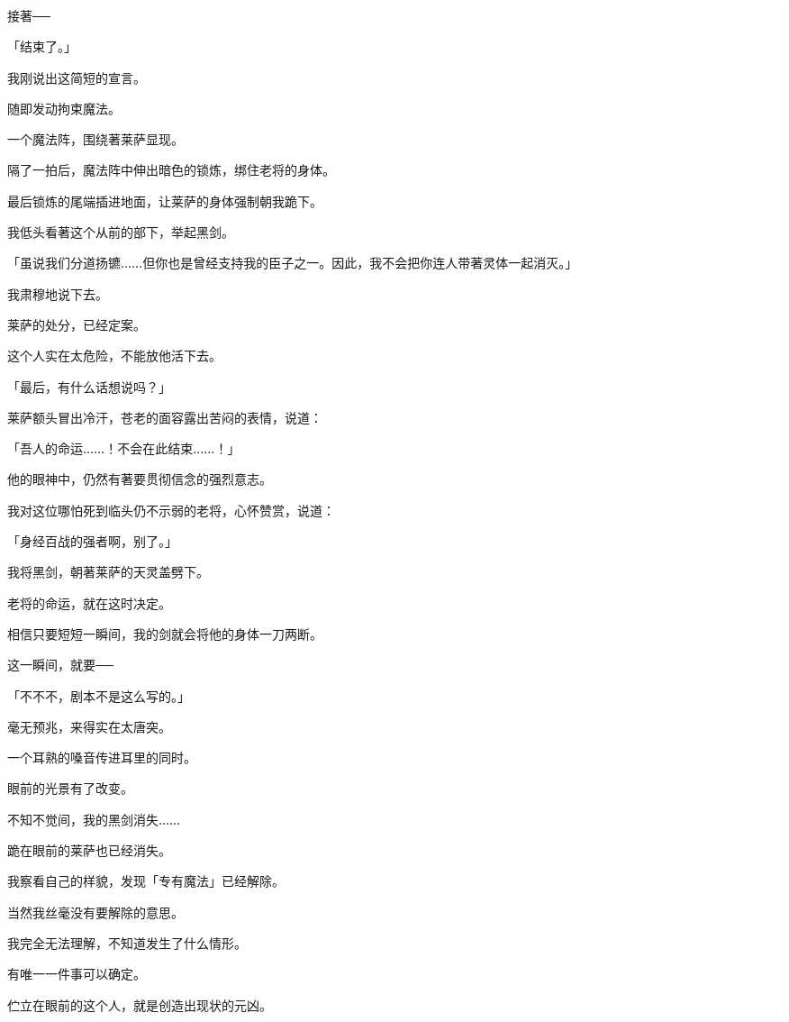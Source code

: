 接著──

「结束了。」

我刚说出这简短的宣言。

随即发动拘束魔法。

一个魔法阵，围绕著莱萨显现。

隔了一拍后，魔法阵中伸出暗色的锁炼，绑住老将的身体。

最后锁炼的尾端插进地面，让莱萨的身体强制朝我跪下。

我低头看著这个从前的部下，举起黑剑。

「虽说我们分道扬镳……但你也是曾经支持我的臣子之一。因此，我不会把你连人带著灵体一起消灭。」

我肃穆地说下去。

莱萨的处分，已经定案。

这个人实在太危险，不能放他活下去。

「最后，有什么话想说吗？」

莱萨额头冒出冷汗，苍老的面容露出苦闷的表情，说道：

「吾人的命运……！不会在此结束……！」

他的眼神中，仍然有著要贯彻信念的强烈意志。

我对这位哪怕死到临头仍不示弱的老将，心怀赞赏，说道：

「身经百战的强者啊，别了。」

我将黑剑，朝著莱萨的天灵盖劈下。

老将的命运，就在这时决定。

相信只要短短一瞬间，我的剑就会将他的身体一刀两断。

这一瞬间，就要──

「不不不，剧本不是这么写的。」

毫无预兆，来得实在太唐突。

一个耳熟的嗓音传进耳里的同时。

眼前的光景有了改变。

不知不觉间，我的黑剑消失……

跪在眼前的莱萨也已经消失。

我察看自己的样貌，发现「专有魔法」已经解除。

当然我丝毫没有要解除的意思。

我完全无法理解，不知道发生了什么情形。

有唯一一件事可以确定。

伫立在眼前的这个人，就是创造出现状的元凶。
